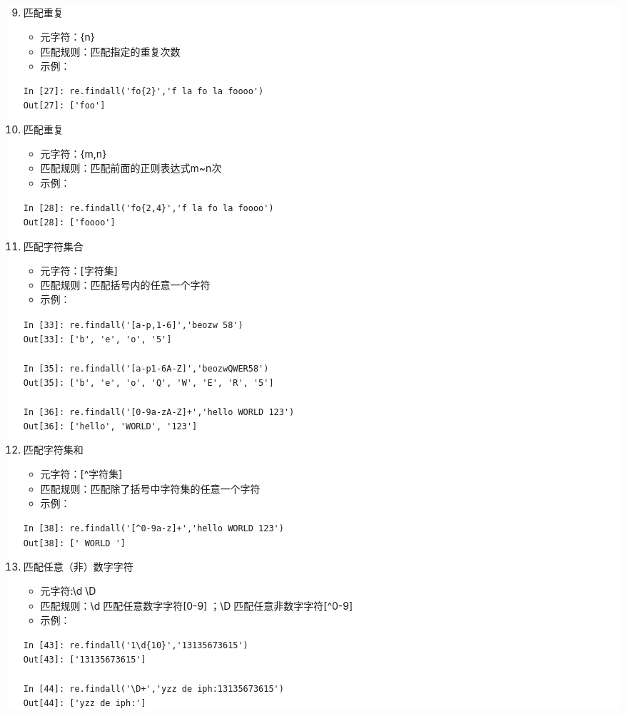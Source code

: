 9. 匹配重复
    - 元字符：{n}
    - 匹配规则：匹配指定的重复次数
    - 示例：
    ```
    In [27]: re.findall('fo{2}','f la fo la foooo')
    Out[27]: ['foo']
    ```


10. 匹配重复
    - 元字符：{m,n}
    - 匹配规则：匹配前面的正则表达式m~n次
    - 示例：
    ```
    In [28]: re.findall('fo{2,4}','f la fo la foooo')
    Out[28]: ['foooo']
    ```


11. 匹配字符集合
    - 元字符：[字符集]
    - 匹配规则：匹配括号内的任意一个字符
    - 示例：
    ```
    In [33]: re.findall('[a-p,1-6]','beozw 58')
    Out[33]: ['b', 'e', 'o', '5']
    
    In [35]: re.findall('[a-p1-6A-Z]','beozwQWER58')
    Out[35]: ['b', 'e', 'o', 'Q', 'W', 'E', 'R', '5']
    
    In [36]: re.findall('[0-9a-zA-Z]+','hello WORLD 123')
    Out[36]: ['hello', 'WORLD', '123']
    ```


12. 匹配字符集和 
    - 元字符：[^字符集]
    - 匹配规则：匹配除了括号中字符集的任意一个字符
    - 示例：
    ```
    In [38]: re.findall('[^0-9a-z]+','hello WORLD 123')
    Out[38]: [' WORLD ']
    ```


13. 匹配任意（非）数字字符
    - 元字符:\d    \D
    - 匹配规则：\d 匹配任意数字字符[0-9] ；\D 匹配任意非数字字符[^0-9]
    - 示例：
    ```
    In [43]: re.findall('1\d{10}','13135673615')
    Out[43]: ['13135673615']
    
    In [44]: re.findall('\D+','yzz de iph:13135673615')
    Out[44]: ['yzz de iph:']
    ```
